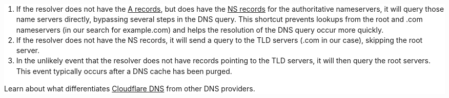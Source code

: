 1. If the resolver does not have the [A records](https://www.cloudflare.com/learning/dns/dns-records/dns-a-record/), but does have the [NS records](https://www.cloudflare.com/learning/dns/dns-records/dns-ns-record/) for the authoritative nameservers, it will query those name servers directly, bypassing several steps in the DNS query. This shortcut prevents lookups from the root and .com nameservers (in our search for example.com) and helps the resolution of the DNS query occur more quickly.
2. If the resolver does not have the NS records, it will send a query to the TLD servers (.com in our case), skipping the root server.
3. In the unlikely event that the resolver does not have records pointing to the TLD servers, it will then query the root servers. This event typically occurs after a DNS cache has been purged.

Learn about what differentiates [Cloudflare DNS](https://www.cloudflare.com/dns/) from other DNS providers.